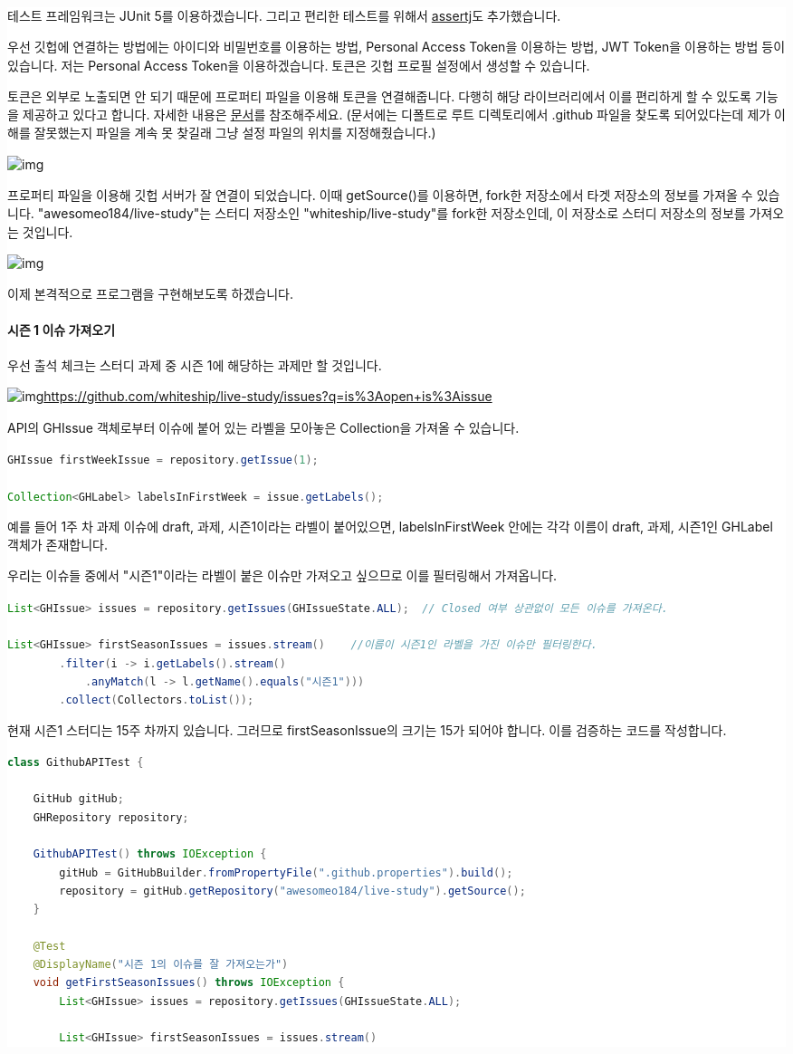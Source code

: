테스트 프레임워크는 JUnit 5를 이용하겠습니다. 그리고 편리한 테스트를 위해서 [assertj](https://assertj.github.io/doc/)도 추가했습니다.

우선 깃헙에 연결하는 방법에는 아이디와 비밀번호를 이용하는 방법, Personal Access Token을 이용하는 방법, JWT Token을 이용하는 방법 등이 있습니다. 저는 Personal Access Token을 이용하겠습니다. 토큰은 깃헙 프로필 설정에서 생성할 수 있습니다.

토큰은 외부로 노출되면 안 되기 때문에 프로퍼티 파일을 이용해 토큰을 연결해줍니다. 다행히 해당 라이브러리에서 이를 편리하게 할 수 있도록 기능을 제공하고 있다고 합니다. 자세한 내용은 [문서](https://github-api.kohsuke.org/index.html)를 참조해주세요. (문서에는 디폴트로 루트 디렉토리에서 .github 파일을 찾도록 되어있다는데 제가 이해를 잘못했는지 파일을 계속 못 찾길래 그냥 설정 파일의 위치를 지정해줬습니다.)

![img](https://blog.kakaocdn.net/dn/lvy4D/btqSNmCQCWT/4Z7cA6Ha1WRzRjlnPDsKy1/img.jpg)



프로퍼티 파일을 이용해 깃헙 서버가 잘 연결이 되었습니다. 이때 getSource()를 이용하면, fork한 저장소에서 타겟 저장소의 정보를 가져올 수 있습니다. "awesomeo184/live-study"는 스터디 저장소인 "whiteship/live-study"를 fork한 저장소인데, 이 저장소로 스터디 저장소의 정보를 가져오는 것입니다.

![img](https://blog.kakaocdn.net/dn/dx7zl4/btqSQ5ncnQw/n0oEofrOCHrBly2PKSVXrK/img.jpg)



이제 본격적으로 프로그램을 구현해보도록 하겠습니다.



#### 시즌 1 이슈 가져오기

우선 출석 체크는 스터디 과제 중 시즌 1에 해당하는 과제만 할 것입니다.

![img](https://blog.kakaocdn.net/dn/dg02My/btqSGiuTjc8/Jb4bJPsHjfjGT3nZtAaTBK/img.jpg)https://github.com/whiteship/live-study/issues?q=is%3Aopen+is%3Aissue

API의 GHIssue 객체로부터 이슈에 붙어 있는 라벨을 모아놓은 Collection을 가져올 수 있습니다.

```java
GHIssue firstWeekIssue = repository.getIssue(1);

Collection<GHLabel> labelsInFirstWeek = issue.getLabels();
```

예를 들어 1주 차 과제 이슈에 draft, 과제, 시즌1이라는 라벨이 붙어있으면, labelsInFirstWeek 안에는 각각 이름이 draft, 과제, 시즌1인 GHLabel 객체가 존재합니다.

우리는 이슈들 중에서 "시즌1"이라는 라벨이 붙은 이슈만 가져오고 싶으므로 이를 필터링해서 가져옵니다.

```java
List<GHIssue> issues = repository.getIssues(GHIssueState.ALL);  // Closed 여부 상관없이 모든 이슈를 가져온다.

List<GHIssue> firstSeasonIssues = issues.stream()    //이름이 시즌1인 라벨을 가진 이슈만 필터링한다. 
		.filter(i -> i.getLabels().stream()
        	.anyMatch(l -> l.getName().equals("시즌1")))
        .collect(Collectors.toList());
```



현재 시즌1 스터디는 15주 차까지 있습니다. 그러므로 firstSeasonIssue의 크기는 15가 되어야 합니다. 이를 검증하는 코드를 작성합니다.

```java
class GithubAPITest {

    GitHub gitHub;
    GHRepository repository;

    GithubAPITest() throws IOException {
        gitHub = GitHubBuilder.fromPropertyFile(".github.properties").build();
        repository = gitHub.getRepository("awesomeo184/live-study").getSource();
    }

    @Test
    @DisplayName("시즌 1의 이슈를 잘 가져오는가")
    void getFirstSeasonIssues() throws IOException {
        List<GHIssue> issues = repository.getIssues(GHIssueState.ALL);
        
        List<GHIssue> firstSeasonIssues = issues.stream()
```